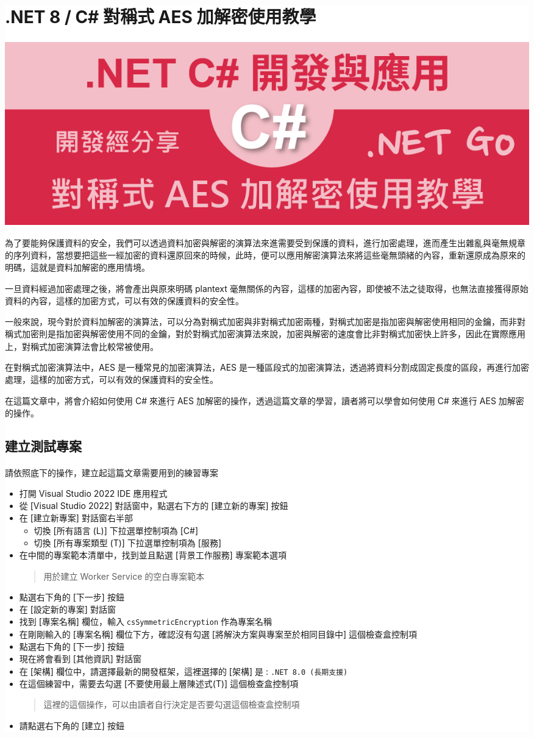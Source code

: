# .NET 8 / C# 對稱式 AES 加解密使用教學

![](../Images/cs2024-9963.png)

為了要能夠保護資料的安全，我們可以透過資料加密與解密的演算法來進需要受到保護的資料，進行加密處理，進而產生出雜亂與毫無規章的序列資料，當想要把這些一經加密的資料還原回來的時候，此時，便可以應用解密演算法來將這些毫無頭緒的內容，重新還原成為原來的明碼，這就是資料加解密的應用情境。

一旦資料經過加密處理之後，將會產出與原來明碼 plantext 毫無關係的內容，這樣的加密內容，即使被不法之徒取得，也無法直接獲得原始資料的內容，這樣的加密方式，可以有效的保護資料的安全性。

一般來說，現今對於資料加解密的演算法，可以分為對稱式加密與非對稱式加密兩種，對稱式加密是指加密與解密使用相同的金鑰，而非對稱式加密則是指加密與解密使用不同的金鑰，對於對稱式加密演算法來說，加密與解密的速度會比非對稱式加密快上許多，因此在實際應用上，對稱式加密演算法會比較常被使用。

在對稱式加密演算法中，AES 是一種常見的加密演算法，AES 是一種區段式的加密演算法，透過將資料分割成固定長度的區段，再進行加密處理，這樣的加密方式，可以有效的保護資料的安全性。

在這篇文章中，將會介紹如何使用 C# 來進行 AES 加解密的操作，透過這篇文章的學習，讀者將可以學會如何使用 C# 來進行 AES 加解密的操作。

## 建立測試專案

請依照底下的操作，建立起這篇文章需要用到的練習專案

* 打開 Visual Studio 2022 IDE 應用程式
* 從 [Visual Studio 2022] 對話窗中，點選右下方的 [建立新的專案] 按鈕
* 在 [建立新專案] 對話窗右半部
  * 切換 [所有語言 (L)] 下拉選單控制項為 [C#]
  * 切換 [所有專案類型 (T)] 下拉選單控制項為 [服務]
* 在中間的專案範本清單中，找到並且點選 [背景工作服務] 專案範本選項
  > 用於建立 Worker Service 的空白專案範本
* 點選右下角的 [下一步] 按鈕
* 在 [設定新的專案] 對話窗
* 找到 [專案名稱] 欄位，輸入 `csSymmetricEncryption` 作為專案名稱
* 在剛剛輸入的 [專案名稱] 欄位下方，確認沒有勾選 [將解決方案與專案至於相同目錄中] 這個檢查盒控制項
* 點選右下角的 [下一步] 按鈕
* 現在將會看到 [其他資訊] 對話窗
* 在 [架構] 欄位中，請選擇最新的開發框架，這裡選擇的 [架構] 是 : `.NET 8.0 (長期支援)`
* 在這個練習中，需要去勾選 [不要使用最上層陳述式(T)] 這個檢查盒控制項
  > 這裡的這個操作，可以由讀者自行決定是否要勾選這個檢查盒控制項
* 請點選右下角的 [建立] 按鈕

